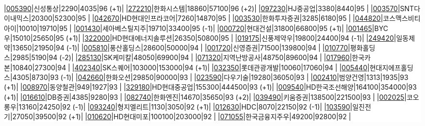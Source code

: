 |[005390](https://finance.daum.net/quotes/A005390)|신성통상|2290|4035|96 (+1)|
|[272210](https://finance.daum.net/quotes/A272210)|한화시스템|18860|57100|96 (+2)|
|[097230](https://finance.daum.net/quotes/A097230)|HJ중공업|3380|8440|95 |
|[003570](https://finance.daum.net/quotes/A003570)|SNT다이내믹스|20300|52300|95 |
|[042670](https://finance.daum.net/quotes/A042670)|HD현대인프라코어|7260|14870|95 |
|[003530](https://finance.daum.net/quotes/A003530)|한화투자증권|3285|6180|95 |
|[044820](https://finance.daum.net/quotes/A044820)|코스맥스비티아이|10010|19710|95 |
|[001430](https://finance.daum.net/quotes/A001430)|세아베스틸지주|19710|33400|95 (-1)|
|[000720](https://finance.daum.net/quotes/A000720)|현대건설|31800|66800|95 (+1)|
|[001465](https://finance.daum.net/quotes/A001465)|BYC우|15010|25650|95 (+1)|
|[322000](https://finance.daum.net/quotes/A322000)|HD현대에너지솔루션|26350|50800|95 |
|[019175](https://finance.daum.net/quotes/A019175)|신풍제약우|19800|24400|94 (-1)|
|[249420](https://finance.daum.net/quotes/A249420)|일동제약|13650|21950|94 (-1)|
|[005810](https://finance.daum.net/quotes/A005810)|풍산홀딩스|28600|50000|94 |
|[001720](https://finance.daum.net/quotes/A001720)|신영증권|71500|139800|94 |
|[010770](https://finance.daum.net/quotes/A010770)|평화홀딩스|2985|5190|94 (-2)|
|[285130](https://finance.daum.net/quotes/A285130)|SK케미칼|48050|69900|94 |
|[071320](https://finance.daum.net/quotes/A071320)|지역난방공사|48750|89600|94 |
|[017960](https://finance.daum.net/quotes/A017960)|한국카본|10840|27300|94 |
|[402340](https://finance.daum.net/quotes/A402340)|SK스퀘어|103000|153000|94 (+1)|
|[032350](https://finance.daum.net/quotes/A032350)|롯데관광개발|10060|17060|94 |
|[005440](https://finance.daum.net/quotes/A005440)|현대지에프홀딩스|4305|8730|93 (-1)|
|[042660](https://finance.daum.net/quotes/A042660)|한화오션|29850|90000|93 |
|[023590](https://finance.daum.net/quotes/A023590)|다우기술|19280|36050|93 |
|[002410](https://finance.daum.net/quotes/A002410)|범양건영|1313|1935|93 (+1)|
|[008970](https://finance.daum.net/quotes/A008970)|동양철관|949|1927|93 |
|[329180](https://finance.daum.net/quotes/A329180)|HD현대중공업|155300|444500|93 (+1)|
|[009540](https://finance.daum.net/quotes/A009540)|HD한국조선해양|164100|354000|93 (+1)|
|[016610](https://finance.daum.net/quotes/A016610)|DB증권|4385|9280|93 |
|[082740](https://finance.daum.net/quotes/A082740)|한화엔진|14670|35650|93 (+2)|
|[039490](https://finance.daum.net/quotes/A039490)|키움증권|138500|221500|93 |
|[002025](https://finance.daum.net/quotes/A002025)|코오롱우|13160|24250|92 (-1)|
|[093240](https://finance.daum.net/quotes/A093240)|형지엘리트|1130|3050|92 (+1)|
|[012630](https://finance.daum.net/quotes/A012630)|HDC|8070|22150|92 (-1)|
|[103590](https://finance.daum.net/quotes/A103590)|일진전기|27050|39500|92 (+1)|
|[010620](https://finance.daum.net/quotes/A010620)|HD현대미포|100100|203000|92 |
|[071055](https://finance.daum.net/quotes/A071055)|한국금융지주우|49200|92800|92 |